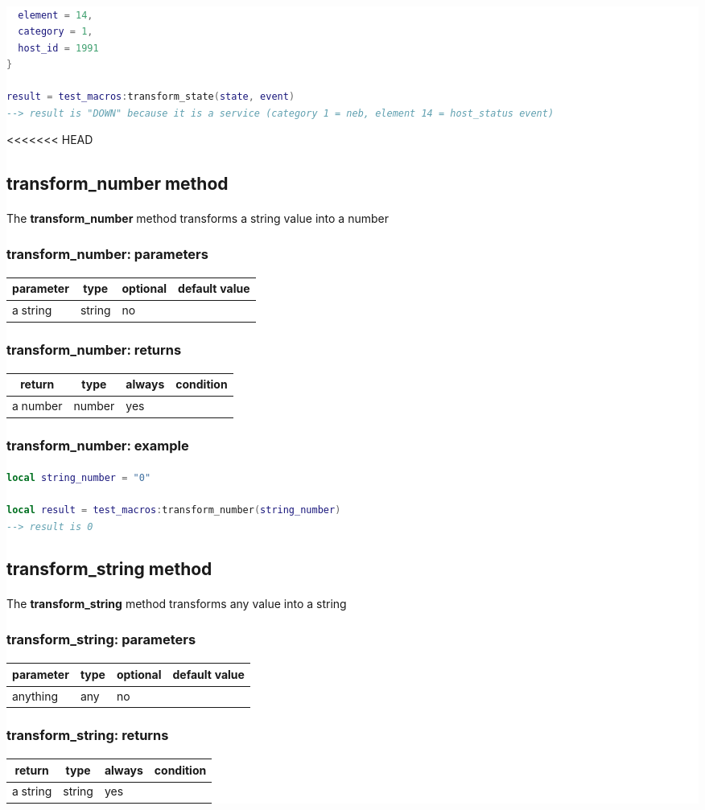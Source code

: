 ```lua
  element = 14,
  category = 1,
  host_id = 1991
}

result = test_macros:transform_state(state, event)
--> result is "DOWN" because it is a service (category 1 = neb, element 14 = host_status event)
```
<<<<<<< HEAD

## transform_number method

The **transform_number** method transforms a string value into a number

### transform_number: parameters

| parameter | type   | optional | default value |
| --------- | ------ | -------- | ------------- |
| a string  | string | no       |               |

### transform_number: returns

| return   | type   | always | condition |
| -------- | ------ | ------ | --------- |
| a number | number | yes    |           |

### transform_number: example

```lua
local string_number = "0"

local result = test_macros:transform_number(string_number)
--> result is 0
```

## transform_string method

The **transform_string** method transforms any value into a string

### transform_string: parameters

| parameter | type | optional | default value |
| --------- | ---- | -------- | ------------- |
| anything  | any  | no       |               |

### transform_string: returns

| return   | type   | always | condition |
| -------- | ------ | ------ | --------- |
| a string | string | yes    |           |
